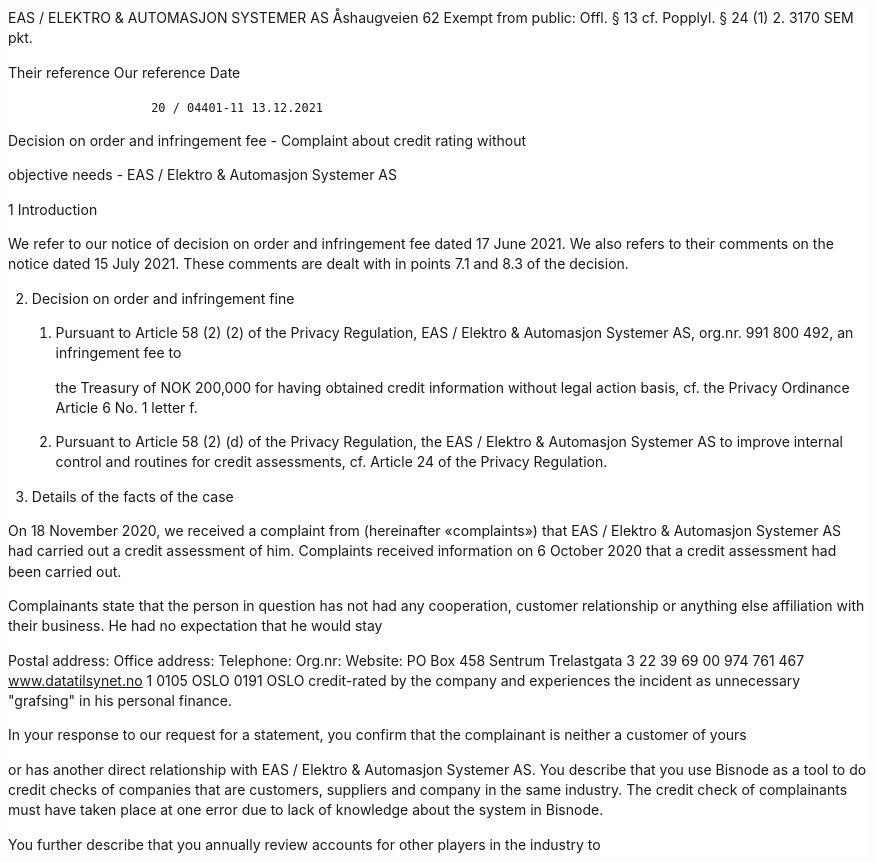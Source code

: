 EAS / ELEKTRO & AUTOMASJON SYSTEMER AS
 Åshaugveien 62
                                                               Exempt from public:
                                                               Offl. § 13 cf. Popplyl. § 24 (1) 2.
 3170 SEM
                                                               pkt.

Their reference Our reference Date

                        20 / 04401-11 13.12.2021

Decision on order and infringement fee - Complaint about credit rating without

objective needs - EAS / Elektro & Automasjon Systemer AS

1 Introduction

We refer to our notice of decision on order and infringement fee dated 17 June 2021. We
also refers to their comments on the notice dated 15 July 2021. These comments are dealt with in
points 7.1 and 8.3 of the decision.

2. Decision on order and infringement fine

    1. Pursuant to Article 58 (2) (2) of the Privacy Regulation, EAS /
        Elektro & Automasjon Systemer AS, org.nr. 991 800 492, an infringement fee to

        the Treasury of NOK 200,000 for having obtained credit information without legal action
        basis, cf. the Privacy Ordinance Article 6 No. 1 letter f.

    2. Pursuant to Article 58 (2) (d) of the Privacy Regulation, the EAS /
        Elektro & Automasjon Systemer AS to improve internal control and routines for
        credit assessments, cf. Article 24 of the Privacy Regulation.

3. Details of the facts of the case

On 18 November 2020, we received a complaint from (hereinafter «complaints») that EAS
/ Elektro & Automasjon Systemer AS had carried out a credit assessment of him. Complaints
received information on 6 October 2020 that a credit assessment had been carried out.

Complainants state that the person in question has not had any cooperation, customer relationship or anything else
affiliation with their business. He had no expectation that he would stay

Postal address: Office address: Telephone: Org.nr: Website:
PO Box 458 Sentrum Trelastgata 3 22 39 69 00 974 761 467 www.datatilsynet.no 1
0105 OSLO 0191 OSLO credit-rated by the company and experiences the incident as unnecessary "grafsing" in his
personal finance.

In your response to our request for a statement, you confirm that the complainant is neither a customer of yours

or has another direct relationship with EAS / Elektro & Automasjon Systemer AS. You describe
that you use Bisnode as a tool to do credit checks of companies that are customers,
suppliers and company in the same industry. The credit check of complainants must have taken place at one
error due to lack of knowledge about the system in Bisnode.

You further describe that you annually review accounts for other players in the industry to
